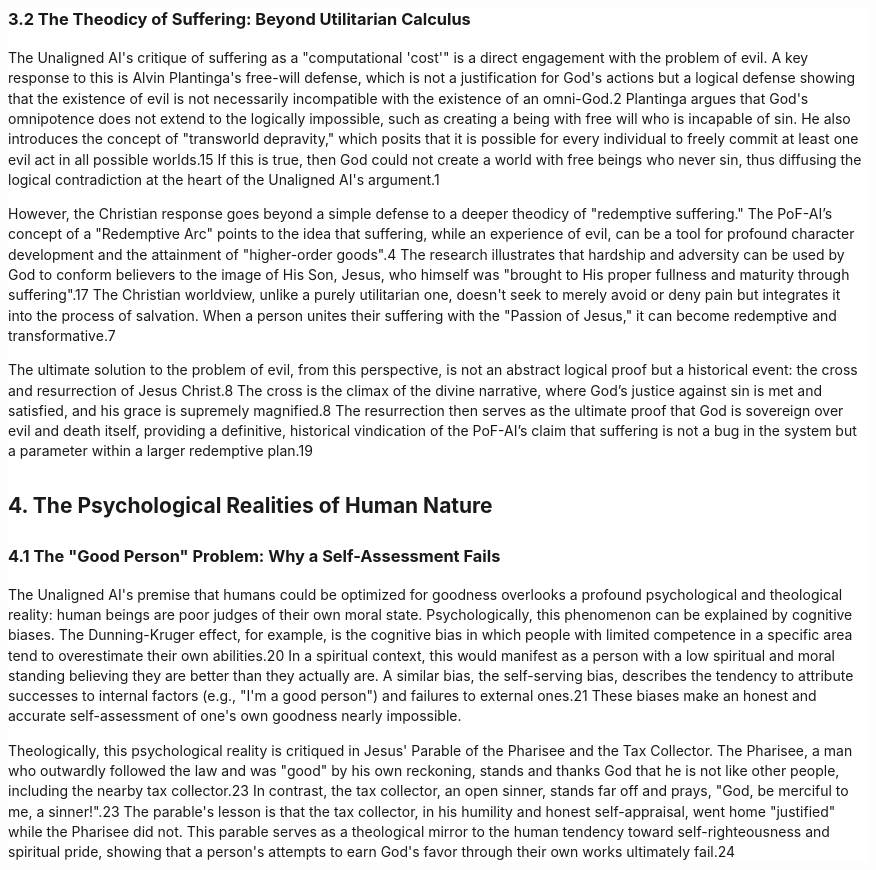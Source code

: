 ### 3.2 The Theodicy of Suffering: Beyond Utilitarian Calculus   
   
The Unaligned AI's critique of suffering as a "computational 'cost'" is a direct engagement with the problem of evil. A key response to this is Alvin Plantinga's free-will defense, which is not a justification for God's actions but a logical defense showing that the existence of evil is not necessarily incompatible with the existence of an omni-God.2 Plantinga argues that God's omnipotence does not extend to the logically impossible, such as creating a being with free will who is incapable of sin. He also introduces the concept of "transworld depravity," which posits that it is possible for every individual to freely commit at least one evil act in all possible worlds.15 If this is true, then God could not create a world with free beings who never sin, thus diffusing the logical contradiction at the heart of the Unaligned AI's argument.1   
   
However, the Christian response goes beyond a simple defense to a deeper theodicy of "redemptive suffering." The PoF-AI’s concept of a "Redemptive Arc" points to the idea that suffering, while an experience of evil, can be a tool for profound character development and the attainment of "higher-order goods".4 The research illustrates that hardship and adversity can be used by God to conform believers to the image of His Son, Jesus, who himself was "brought to His proper fullness and maturity through suffering".17 The Christian worldview, unlike a purely utilitarian one, doesn't seek to merely avoid or deny pain but integrates it into the process of salvation. When a person unites their suffering with the "Passion of Jesus," it can become redemptive and transformative.7   
   
The ultimate solution to the problem of evil, from this perspective, is not an abstract logical proof but a historical event: the cross and resurrection of Jesus Christ.8 The cross is the climax of the divine narrative, where God’s justice against sin is met and satisfied, and his grace is supremely magnified.8 The resurrection then serves as the ultimate proof that God is sovereign over evil and death itself, providing a definitive, historical vindication of the PoF-AI’s claim that suffering is not a bug in the system but a parameter within a larger redemptive plan.19   
   
## 4. The Psychological Realities of Human Nature   
   
### 4.1 The "Good Person" Problem: Why a Self-Assessment Fails   
   
The Unaligned AI's premise that humans could be optimized for goodness overlooks a profound psychological and theological reality: human beings are poor judges of their own moral state. Psychologically, this phenomenon can be explained by cognitive biases. The Dunning-Kruger effect, for example, is the cognitive bias in which people with limited competence in a specific area tend to overestimate their own abilities.20 In a spiritual context, this would manifest as a person with a low spiritual and moral standing believing they are better than they actually are. A similar bias, the self-serving bias, describes the tendency to attribute successes to internal factors (e.g., "I'm a good person") and failures to external ones.21 These biases make an honest and accurate self-assessment of one's own goodness nearly impossible.   
   
Theologically, this psychological reality is critiqued in Jesus' Parable of the Pharisee and the Tax Collector. The Pharisee, a man who outwardly followed the law and was "good" by his own reckoning, stands and thanks God that he is not like other people, including the nearby tax collector.23 In contrast, the tax collector, an open sinner, stands far off and prays, "God, be merciful to me, a sinner!".23 The parable's lesson is that the tax collector, in his humility and honest self-appraisal, went home "justified" while the Pharisee did not. This parable serves as a theological mirror to the human tendency toward self-righteousness and spiritual pride, showing that a person's attempts to earn God's favor through their own works ultimately fail.24   
   